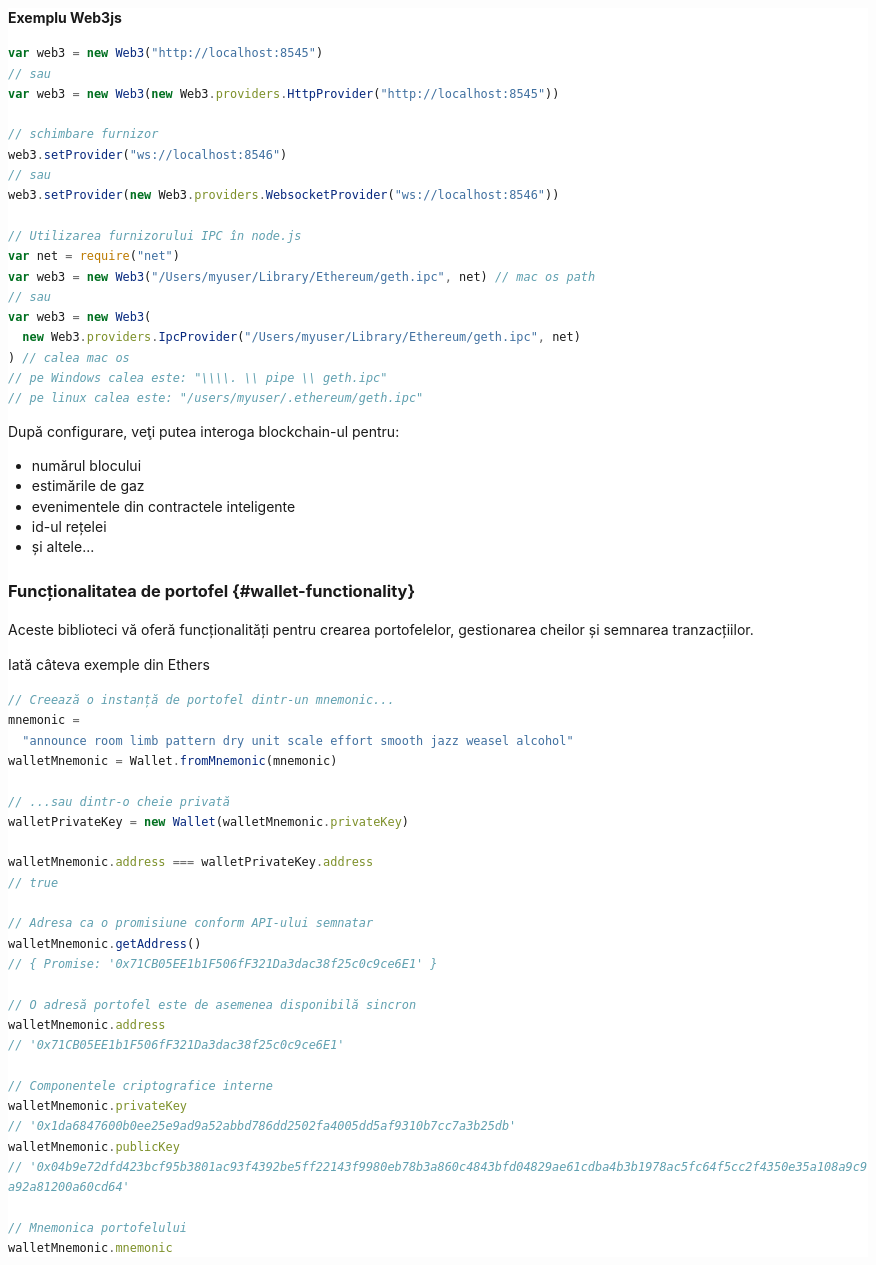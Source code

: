 **Exemplu Web3js**

```js
var web3 = new Web3("http://localhost:8545")
// sau
var web3 = new Web3(new Web3.providers.HttpProvider("http://localhost:8545"))

// schimbare furnizor
web3.setProvider("ws://localhost:8546")
// sau
web3.setProvider(new Web3.providers.WebsocketProvider("ws://localhost:8546"))

// Utilizarea furnizorului IPC în node.js
var net = require("net")
var web3 = new Web3("/Users/myuser/Library/Ethereum/geth.ipc", net) // mac os path
// sau
var web3 = new Web3(
  new Web3.providers.IpcProvider("/Users/myuser/Library/Ethereum/geth.ipc", net)
) // calea mac os
// pe Windows calea este: "\\\\. \\ pipe \\ geth.ipc"
// pe linux calea este: "/users/myuser/.ethereum/geth.ipc"
```

După configurare, veţi putea interoga blockchain-ul pentru:

- numărul blocului
- estimările de gaz
- evenimentele din contractele inteligente
- id-ul rețelei
- și altele...

### Funcționalitatea de portofel {#wallet-functionality}

Aceste biblioteci vă oferă funcționalități pentru crearea portofelelor, gestionarea cheilor și semnarea tranzacțiilor.

Iată câteva exemple din Ethers

```js
// Creează o instanță de portofel dintr-un mnemonic...
mnemonic =
  "announce room limb pattern dry unit scale effort smooth jazz weasel alcohol"
walletMnemonic = Wallet.fromMnemonic(mnemonic)

// ...sau dintr-o cheie privată
walletPrivateKey = new Wallet(walletMnemonic.privateKey)

walletMnemonic.address === walletPrivateKey.address
// true

// Adresa ca o promisiune conform API-ului semnatar
walletMnemonic.getAddress()
// { Promise: '0x71CB05EE1b1F506fF321Da3dac38f25c0c9ce6E1' }

// O adresă portofel este de asemenea disponibilă sincron
walletMnemonic.address
// '0x71CB05EE1b1F506fF321Da3dac38f25c0c9ce6E1'

// Componentele criptografice interne
walletMnemonic.privateKey
// '0x1da6847600b0ee25e9ad9a52abbd786dd2502fa4005dd5af9310b7cc7a3b25db'
walletMnemonic.publicKey
// '0x04b9e72dfd423bcf95b3801ac93f4392be5ff22143f9980eb78b3a860c4843bfd04829ae61cdba4b3b1978ac5fc64f5cc2f4350e35a108a9c9a92a81200a60cd64'

// Mnemonica portofelului
walletMnemonic.mnemonic
```